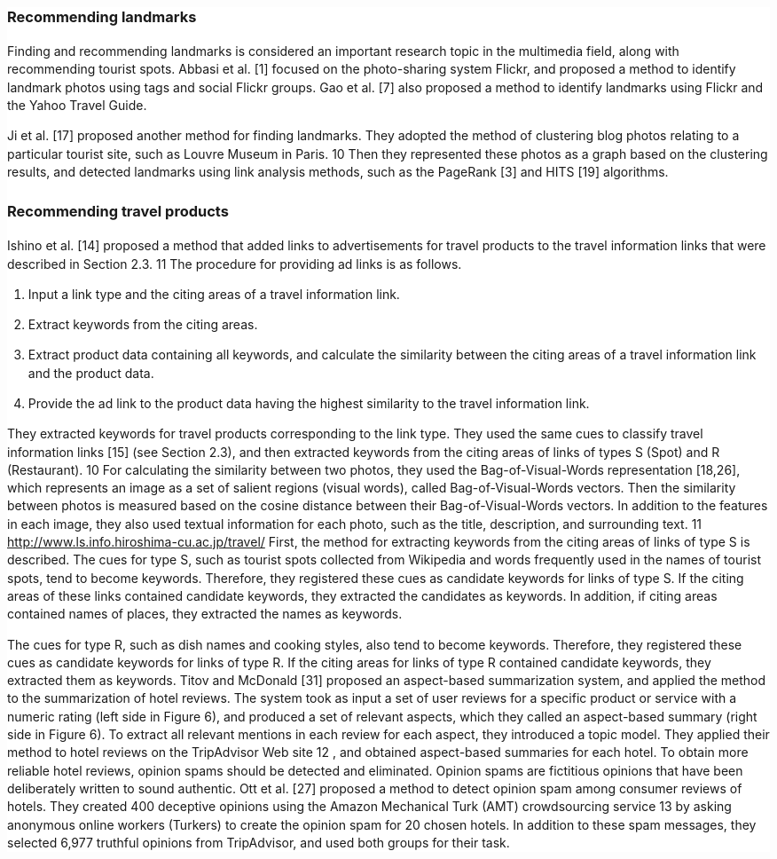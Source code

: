 
### Recommending landmarks

Finding and recommending landmarks is considered an important research topic in the multimedia field, along with recommending tourist spots. Abbasi et al. [1] focused on the photo-sharing system Flickr, and proposed a method to identify landmark photos using tags and social Flickr groups. Gao et al. [7] also proposed a method to identify landmarks using Flickr and the Yahoo Travel Guide.

Ji et al. [17] proposed another method for finding landmarks. They adopted the method of clustering blog photos relating to a particular tourist site, such as Louvre Museum in Paris. 10 Then they represented these photos as a graph based on the clustering results, and detected landmarks using link analysis methods, such as the PageRank [3] and HITS [19] algorithms.


### Recommending travel products

Ishino et al. [14] proposed a method that added links to advertisements for travel products to the travel information links that were described in Section 2.3. 11 The procedure for providing ad links is as follows.

1. Input a link type and the citing areas of a travel information link.

2. Extract keywords from the citing areas.

3. Extract product data containing all keywords, and calculate the similarity between the citing areas of a travel information link and the product data.

4. Provide the ad link to the product data having the highest similarity to the travel information link.

They extracted keywords for travel products corresponding to the link type. They used the same cues to classify travel information links [15] (see Section 2.3), and then extracted keywords from the citing areas of links of types S (Spot) and R (Restaurant). 10 For calculating the similarity between two photos, they used the Bag-of-Visual-Words representation [18,26], which represents an image as a set of salient regions (visual words), called Bag-of-Visual-Words vectors. Then the similarity between photos is measured based on the cosine distance between their Bag-of-Visual-Words vectors. In addition to the features in each image, they also used textual information for each photo, such as the title, description, and surrounding text. 11 http://www.ls.info.hiroshima-cu.ac.jp/travel/ First, the method for extracting keywords from the citing areas of links of type S is described. The cues for type S, such as tourist spots collected from Wikipedia and words frequently used in the names of tourist spots, tend to become keywords. Therefore, they registered these cues as candidate keywords for links of type S. If the citing areas of these links contained candidate keywords, they extracted the candidates as keywords. In addition, if citing areas contained names of places, they extracted the names as keywords.

The cues for type R, such as dish names and cooking styles, also tend to become keywords. Therefore, they registered these cues as candidate keywords for links of type R. If the citing areas for links of type R contained candidate keywords, they extracted them as keywords. Titov and McDonald [31] proposed an aspect-based summarization system, and applied the method to the summarization of hotel reviews. The system took as input a set of user reviews for a specific product or service with a numeric rating (left side in Figure 6), and produced a set of relevant aspects, which they called an aspect-based summary (right side in Figure  6). To extract all relevant mentions in each review for each aspect, they introduced a topic model. They applied their method to hotel reviews on the TripAdvisor Web site 12 , and obtained aspect-based summaries for each hotel. To obtain more reliable hotel reviews, opinion spams should be detected and eliminated. Opinion spams are fictitious opinions that have been deliberately written to sound authentic. Ott et al. [27] proposed a method to detect opinion spam among consumer reviews of hotels. They created 400 deceptive opinions using the Amazon Mechanical Turk (AMT) crowdsourcing service 13 by asking anonymous online workers (Turkers) to create the opinion spam for 20 chosen hotels. In addition to these spam messages, they selected 6,977 truthful opinions from TripAdvisor, and used both groups for their task.
